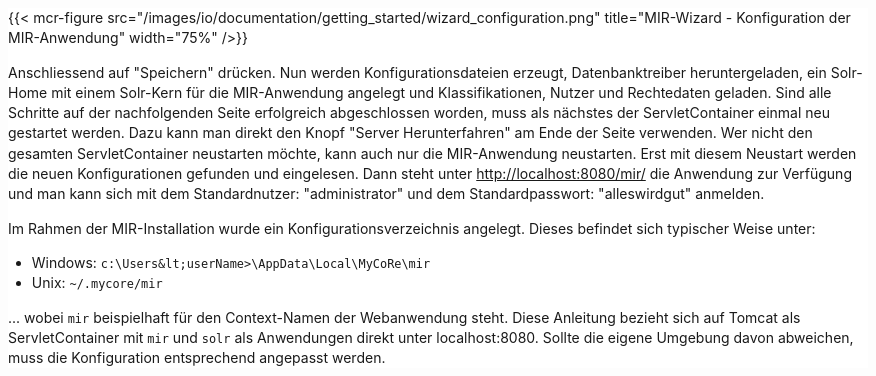 {{< mcr-figure src="/images/io/documentation/getting_started/wizard_configuration.png"  title="MIR-Wizard - Konfiguration der MIR-Anwendung" width="75%" />}}

Anschliessend auf "Speichern" drücken. Nun werden Konfigurationsdateien erzeugt, Datenbanktreiber heruntergeladen, ein Solr-Home mit einem Solr-Kern für die MIR-Anwendung
angelegt und Klassifikationen, Nutzer und Rechtedaten geladen. Sind alle Schritte auf der nachfolgenden Seite erfolgreich abgeschlossen worden, muss als nächstes der
ServletContainer einmal neu gestartet werden. Dazu kann man direkt den Knopf "Server Herunterfahren" am Ende der Seite verwenden. Wer nicht den gesamten ServletContainer
neustarten möchte, kann auch nur die MIR-Anwendung neustarten. Erst mit diesem Neustart werden die neuen Konfigurationen gefunden und eingelesen. Dann steht unter
[http://localhost:8080/mir/](http://localhost:8080/mir/) die Anwendung zur Verfügung und man kann sich mit dem Standardnutzer: "administrator" und dem Standardpasswort:
"alleswirdgut" anmelden.

Im Rahmen der MIR-Installation wurde ein Konfigurationsverzeichnis angelegt. Dieses befindet sich typischer Weise unter:

* Windows: <code>c:\Users\&lt;userName>\AppData\Local\MyCoRe\mir</code>
* Unix: <code>~/.mycore/mir</code>

... wobei <code>mir</code> beispielhaft für den Context-Namen der Webanwendung steht. Diese Anleitung bezieht sich auf Tomcat als ServletContainer mit <code>mir</code>
und <code>solr</code> als Anwendungen direkt unter localhost:8080. Sollte die eigene Umgebung davon abweichen, muss die Konfiguration entsprechend angepasst werden.




<script type="text/javascript">
       "use strict";
        (function($) {
          $(document).ready(function() {
            //Chrome support
            if (typeof String.prototype.endsWith !== 'function') {
              String.prototype.endsWith = function(suffix) {
                return this.indexOf(suffix, this.length - suffix.length) !== -1;
              };
            }
            $.fn.resolveArtifacts = function(version) {
              this.each(function() {
                var element = $(this);
                var artifact = element.attr('data-artifact');
                var suffix = element.attr('data-suffix');
                $.getJSON('http://artifactory.mycore.de/api/search/gavc', {
                  "g" : "org.mycore.mir",
                  "a" : artifact,
                  "v" : version
                }, function(data, textStatus, jqXHR) {
                  var results = data.results;
                  var uris = [];
                  for (var i = results.length - 1; i >= 0; i--) {
                    var e = results[i];
                    if (e.uri.endsWith(suffix)) {
                      uris.push(e.uri);
                    }
                  }
                  uris.sort().reverse();
                  $.getJSON(uris[0], function(data, textStatus, jqXHR) {
                    element.attr('href', data.downloadUri);
                  });
                });
              });
              return this;
            };
            var version = "2017.07-SNAPSHOT";
            $('[data-role=artifactResolver]').resolveArtifacts(version);